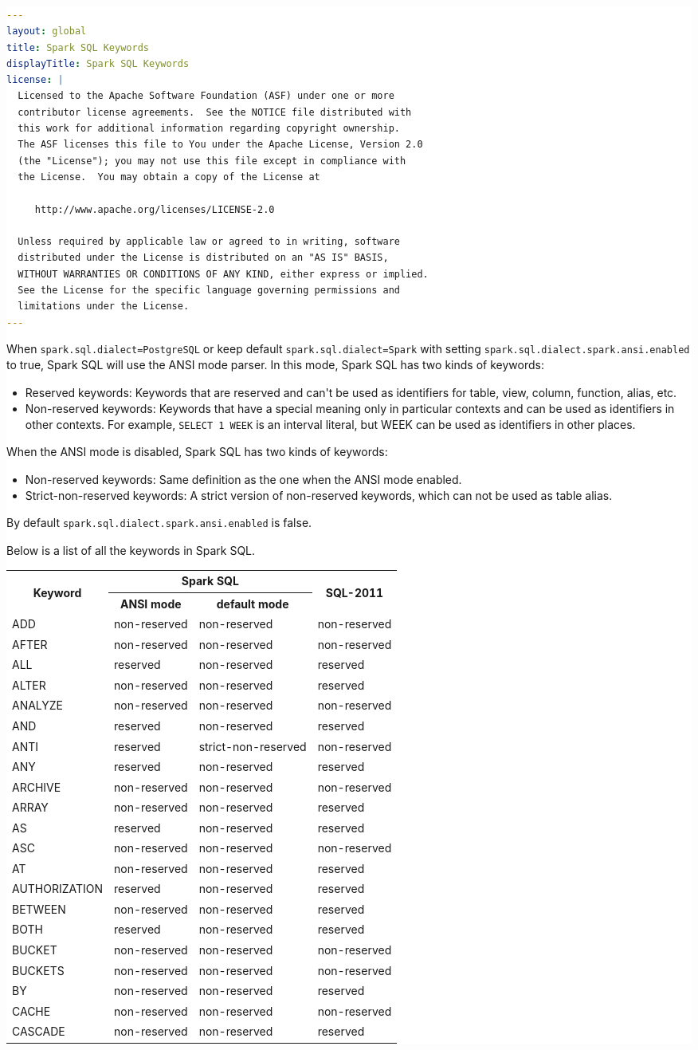 ```yaml
---
layout: global
title: Spark SQL Keywords
displayTitle: Spark SQL Keywords
license: |
  Licensed to the Apache Software Foundation (ASF) under one or more
  contributor license agreements.  See the NOTICE file distributed with
  this work for additional information regarding copyright ownership.
  The ASF licenses this file to You under the Apache License, Version 2.0
  (the "License"); you may not use this file except in compliance with
  the License.  You may obtain a copy of the License at
 
     http://www.apache.org/licenses/LICENSE-2.0
 
  Unless required by applicable law or agreed to in writing, software
  distributed under the License is distributed on an "AS IS" BASIS,
  WITHOUT WARRANTIES OR CONDITIONS OF ANY KIND, either express or implied.
  See the License for the specific language governing permissions and
  limitations under the License.
---
```


When `spark.sql.dialect=PostgreSQL` or keep default `spark.sql.dialect=Spark` with setting `spark.sql.dialect.spark.ansi.enabled` to true, Spark SQL will use the ANSI mode parser.
In this mode, Spark SQL has two kinds of keywords:
* Reserved keywords: Keywords that are reserved and can't be used as identifiers for table, view, column, function, alias, etc.
* Non-reserved keywords: Keywords that have a special meaning only in particular contexts and can be used as identifiers in other contexts. For example, `SELECT 1 WEEK` is an interval literal, but WEEK can be used as identifiers in other places.

When the ANSI mode is disabled, Spark SQL has two kinds of keywords:
* Non-reserved keywords: Same definition as the one when the ANSI mode enabled.
* Strict-non-reserved keywords: A strict version of non-reserved keywords, which can not be used as table alias.

By default `spark.sql.dialect.spark.ansi.enabled` is false.

Below is a list of all the keywords in Spark SQL.

<table class="table">
  <tr><th rowspan="2" style="vertical-align: middle;"><b>Keyword</b></th><th colspan="2"><b>Spark SQL</b></th><th rowspan="2" style="vertical-align: middle;"><b>SQL-2011</b></th></tr>
  <tr><th><b>ANSI mode</b></th><th><b>default mode</b></th></tr>
  <tr><td>ADD</td><td>non-reserved</td><td>non-reserved</td><td>non-reserved</td></tr>
  <tr><td>AFTER</td><td>non-reserved</td><td>non-reserved</td><td>non-reserved</td></tr>
  <tr><td>ALL</td><td>reserved</td><td>non-reserved</td><td>reserved</td></tr>
  <tr><td>ALTER</td><td>non-reserved</td><td>non-reserved</td><td>reserved</td></tr>
  <tr><td>ANALYZE</td><td>non-reserved</td><td>non-reserved</td><td>non-reserved</td></tr>
  <tr><td>AND</td><td>reserved</td><td>non-reserved</td><td>reserved</td></tr>
  <tr><td>ANTI</td><td>reserved</td><td>strict-non-reserved</td><td>non-reserved</td></tr>
  <tr><td>ANY</td><td>reserved</td><td>non-reserved</td><td>reserved</td></tr>
  <tr><td>ARCHIVE</td><td>non-reserved</td><td>non-reserved</td><td>non-reserved</td></tr>
  <tr><td>ARRAY</td><td>non-reserved</td><td>non-reserved</td><td>reserved</td></tr>
  <tr><td>AS</td><td>reserved</td><td>non-reserved</td><td>reserved</td></tr>
  <tr><td>ASC</td><td>non-reserved</td><td>non-reserved</td><td>non-reserved</td></tr>
  <tr><td>AT</td><td>non-reserved</td><td>non-reserved</td><td>reserved</td></tr>
  <tr><td>AUTHORIZATION</td><td>reserved</td><td>non-reserved</td><td>reserved</td></tr>
  <tr><td>BETWEEN</td><td>non-reserved</td><td>non-reserved</td><td>reserved</td></tr>
  <tr><td>BOTH</td><td>reserved</td><td>non-reserved</td><td>reserved</td></tr>
  <tr><td>BUCKET</td><td>non-reserved</td><td>non-reserved</td><td>non-reserved</td></tr>
  <tr><td>BUCKETS</td><td>non-reserved</td><td>non-reserved</td><td>non-reserved</td></tr>
  <tr><td>BY</td><td>non-reserved</td><td>non-reserved</td><td>reserved</td></tr>
  <tr><td>CACHE</td><td>non-reserved</td><td>non-reserved</td><td>non-reserved</td></tr>
  <tr><td>CASCADE</td><td>non-reserved</td><td>non-reserved</td><td>reserved</td></tr>
